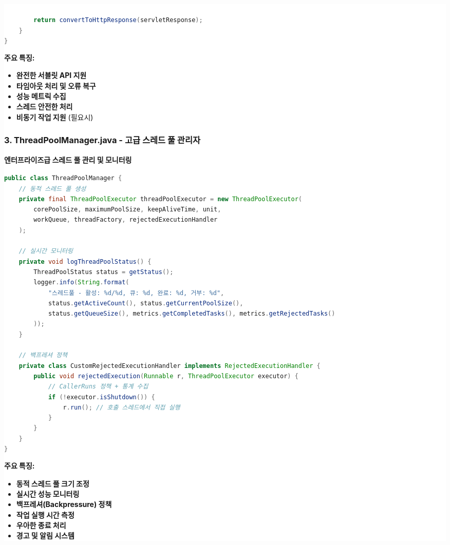 ```java
        
        return convertToHttpResponse(servletResponse);
    }
}
```

**주요 특징:**
- **완전한 서블릿 API 지원**
- **타임아웃 처리 및 오류 복구**
- **성능 메트릭 수집**
- **스레드 안전한 처리**
- **비동기 작업 지원** (필요시)

### 3. ThreadPoolManager.java - 고급 스레드 풀 관리자

**엔터프라이즈급 스레드 풀 관리 및 모니터링**

```java
public class ThreadPoolManager {
    // 동적 스레드 풀 생성
    private final ThreadPoolExecutor threadPoolExecutor = new ThreadPoolExecutor(
        corePoolSize, maximumPoolSize, keepAliveTime, unit,
        workQueue, threadFactory, rejectedExecutionHandler
    );
    
    // 실시간 모니터링
    private void logThreadPoolStatus() {
        ThreadPoolStatus status = getStatus();
        logger.info(String.format(
            "스레드풀 - 활성: %d/%d, 큐: %d, 완료: %d, 거부: %d",
            status.getActiveCount(), status.getCurrentPoolSize(),
            status.getQueueSize(), metrics.getCompletedTasks(), metrics.getRejectedTasks()
        ));
    }
    
    // 백프레셔 정책
    private class CustomRejectedExecutionHandler implements RejectedExecutionHandler {
        public void rejectedExecution(Runnable r, ThreadPoolExecutor executor) {
            // CallerRuns 정책 + 통계 수집
            if (!executor.isShutdown()) {
                r.run(); // 호출 스레드에서 직접 실행
            }
        }
    }
}
```

**주요 특징:**
- **동적 스레드 풀 크기 조정**
- **실시간 성능 모니터링**
- **백프레셔(Backpressure) 정책**
- **작업 실행 시간 측정**
- **우아한 종료 처리**
- **경고 및 알림 시스템**
